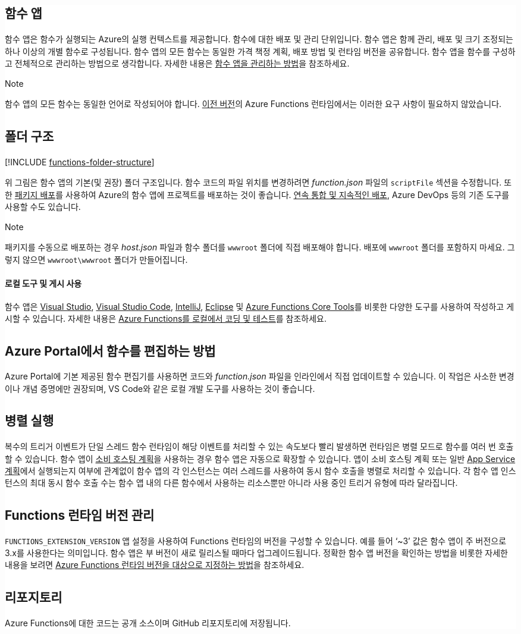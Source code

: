 ## <a name="function-app"></a>함수 앱
함수 앱은 함수가 실행되는 Azure의 실행 컨텍스트를 제공합니다. 함수에 대한 배포 및 관리 단위입니다. 함수 앱은 함께 관리, 배포 및 크기 조정되는 하나 이상의 개별 함수로 구성됩니다. 함수 앱의 모든 함수는 동일한 가격 책정 계획, 배포 방법 및 런타임 버전을 공유합니다. 함수 앱을 함수를 구성하고 전체적으로 관리하는 방법으로 생각합니다. 자세한 내용은 [함수 앱을 관리하는 방법](functions-how-to-use-azure-function-app-settings.md)을 참조하세요. 

> [!NOTE]
> 함수 앱의 모든 함수는 동일한 언어로 작성되어야 합니다. [이전 버전](functions-versions.md)의 Azure Functions 런타임에서는 이러한 요구 사항이 필요하지 않았습니다.

## <a name="folder-structure"></a>폴더 구조
[!INCLUDE [functions-folder-structure](../../includes/functions-folder-structure.md)]

위 그림은 함수 앱의 기본(및 권장) 폴더 구조입니다. 함수 코드의 파일 위치를 변경하려면 _function.json_ 파일의 `scriptFile` 섹션을 수정합니다. 또한 [패키지 배포](deployment-zip-push.md)를 사용하여 Azure의 함수 앱에 프로젝트를 배포하는 것이 좋습니다. [연속 통합 및 지속적인 배포](functions-continuous-deployment.md), Azure DevOps 등의 기존 도구를 사용할 수도 있습니다.

> [!NOTE]
> 패키지를 수동으로 배포하는 경우 _host.json_ 파일과 함수 폴더를 `wwwroot` 폴더에 직접 배포해야 합니다. 배포에 `wwwroot` 폴더를 포함하지 마세요. 그렇지 않으면 `wwwroot\wwwroot` 폴더가 만들어집니다.

#### <a name="use-local-tools-and-publishing"></a>로컬 도구 및 게시 사용
함수 앱은 [Visual Studio](./functions-develop-vs.md), [Visual Studio Code](./create-first-function-vs-code-csharp.md), [IntelliJ](./functions-create-maven-intellij.md), [Eclipse](./functions-create-maven-eclipse.md) 및 [Azure Functions Core Tools](./functions-develop-local.md)를 비롯한 다양한 도구를 사용하여 작성하고 게시할 수 있습니다. 자세한 내용은 [Azure Functions를 로컬에서 코딩 및 테스트](./functions-develop-local.md)를 참조하세요.



## <a name="how-to-edit-functions-in-the-azure-portal"></a><a id="fileupdate"></a> Azure Portal에서 함수를 편집하는 방법
Azure Portal에 기본 제공된 함수 편집기를 사용하면 코드와 *function.json* 파일을 인라인에서 직접 업데이트할 수 있습니다. 이 작업은 사소한 변경이나 개념 증명에만 권장되며, VS Code와 같은 로컬 개발 도구를 사용하는 것이 좋습니다.

## <a name="parallel-execution"></a>병렬 실행
복수의 트리거 이벤트가 단일 스레드 함수 런타임이 해당 이벤트를 처리할 수 있는 속도보다 빨리 발생하면 런타임은 병렬 모드로 함수를 여러 번 호출할 수 있습니다.  함수 앱이 [소비 호스팅 계획](event-driven-scaling.md)을 사용하는 경우 함수 앱은 자동으로 확장할 수 있습니다.  앱이 소비 호스팅 계획 또는 일반 [App Service 계획](../app-service/overview-hosting-plans.md)에서 실행되는지 여부에 관계없이 함수 앱의 각 인스턴스는 여러 스레드를 사용하여 동시 함수 호출을 병렬로 처리할 수 있습니다.  각 함수 앱 인스턴스의 최대 동시 함수 호출 수는 함수 앱 내의 다른 함수에서 사용하는 리소스뿐만 아니라 사용 중인 트리거 유형에 따라 달라집니다.

## <a name="functions-runtime-versioning"></a>Functions 런타임 버전 관리

`FUNCTIONS_EXTENSION_VERSION` 앱 설정을 사용하여 Functions 런타임의 버전을 구성할 수 있습니다. 예를 들어 ‘~3’ 값은 함수 앱이 주 버전으로 3.x를 사용한다는 의미입니다. 함수 앱은 부 버전이 새로 릴리스될 때마다 업그레이드됩니다. 정확한 함수 앱 버전을 확인하는 방법을 비롯한 자세한 내용을 보려면 [Azure Functions 런타임 버전을 대상으로 지정하는 방법](set-runtime-version.md)을 참조하세요.

## <a name="repositories"></a>리포지토리
Azure Functions에 대한 코드는 공개 소스이며 GitHub 리포지토리에 저장됩니다.
